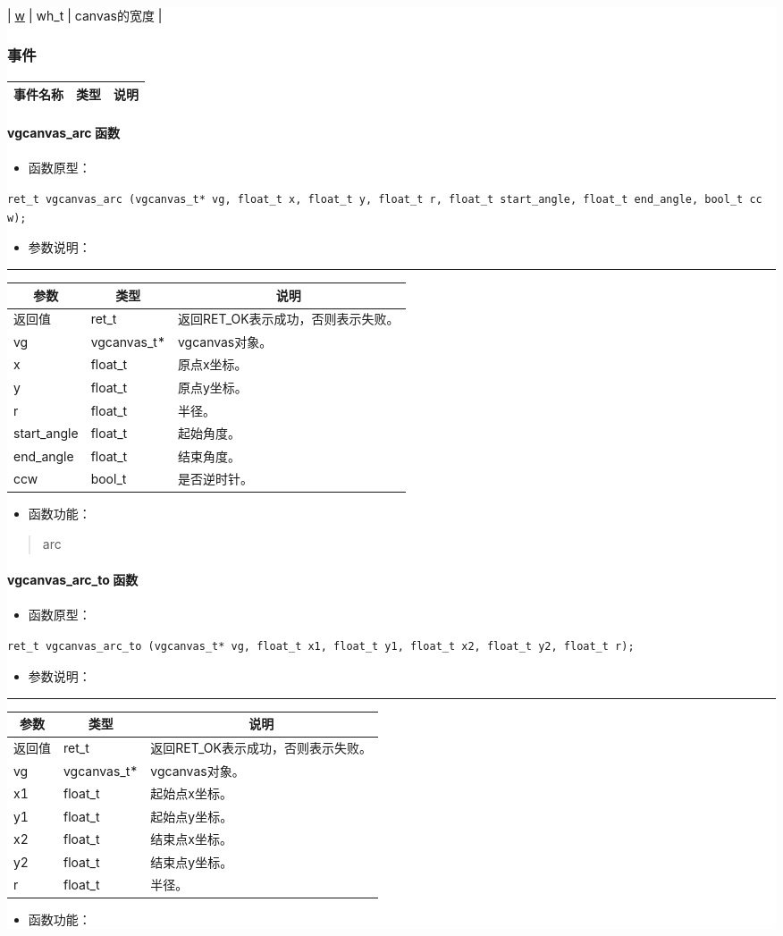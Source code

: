 | <a href="#vgcanvas_t_w">w</a> | wh_t |  canvas的宽度 |
### 事件
<p id="vgcanvas_t_events">

| 事件名称 | 类型  | 说明 | 
| -------- | ----- | ------- | 
#### vgcanvas\_arc 函数
* 函数原型：

```
ret_t vgcanvas_arc (vgcanvas_t* vg, float_t x, float_t y, float_t r, float_t start_angle, float_t end_angle, bool_t ccw);
```

* 参数说明：

-----------------------

| 参数 | 类型 | 说明 |
| -------- | ----- | --------- |
| 返回值 | ret\_t | 返回RET\_OK表示成功，否则表示失败。 |
| vg | vgcanvas\_t* | vgcanvas对象。 |
| x | float\_t | 原点x坐标。 |
| y | float\_t | 原点y坐标。 |
| r | float\_t | 半径。 |
| start\_angle | float\_t | 起始角度。 |
| end\_angle | float\_t | 结束角度。 |
| ccw | bool\_t | 是否逆时针。 |
* 函数功能：

> <p id="vgcanvas_t_vgcanvas_arc"> arc




#### vgcanvas\_arc\_to 函数
* 函数原型：

```
ret_t vgcanvas_arc_to (vgcanvas_t* vg, float_t x1, float_t y1, float_t x2, float_t y2, float_t r);
```

* 参数说明：

-----------------------

| 参数 | 类型 | 说明 |
| -------- | ----- | --------- |
| 返回值 | ret\_t | 返回RET\_OK表示成功，否则表示失败。 |
| vg | vgcanvas\_t* | vgcanvas对象。 |
| x1 | float\_t | 起始点x坐标。 |
| y1 | float\_t | 起始点y坐标。 |
| x2 | float\_t | 结束点x坐标。 |
| y2 | float\_t | 结束点y坐标。 |
| r | float\_t | 半径。 |
* 函数功能：
